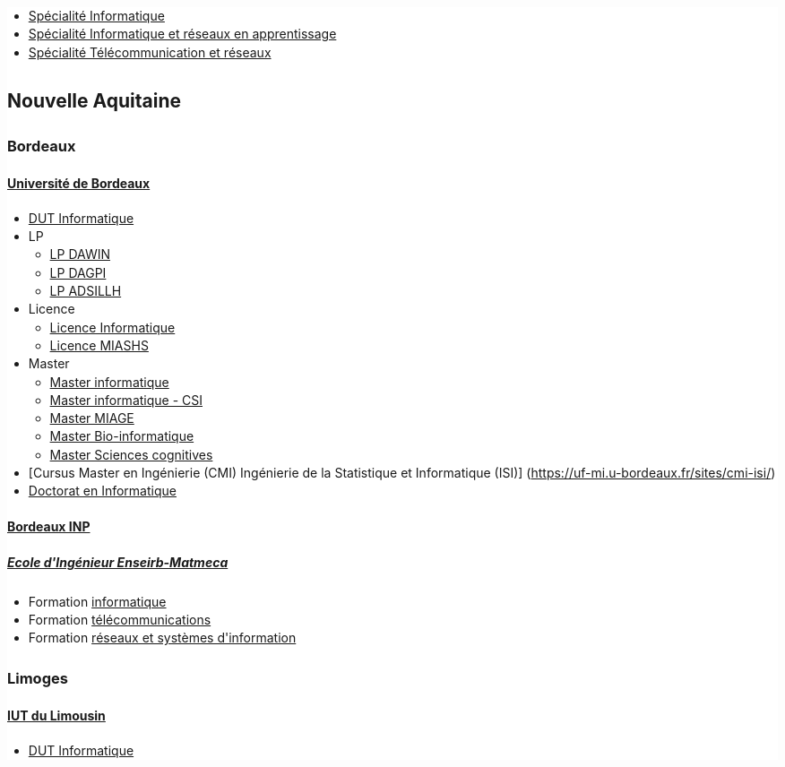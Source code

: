   + [Spécialité Informatique](http://odf.univ-paris13.fr/fr/offre-de-formation/feuilleter-le-catalogue-2015-2018/sciences-technologies-sante-STS/formation-d-ingenieur-classique-FI/ingenieur-informatique-program-ginsi-116-2.html)
  + [Spécialité Informatique et réseaux en apprentissage](http://odf.univ-paris13.fr/fr/offre-de-formation/feuilleter-le-catalogue-2015-2018/sciences-technologies-sante-STS/formation-d-ingenieur-classique-FI/ingenieur-informatique-en-apprentissage-program-ginsi2-116-2.html)
  + [Spécialité Télécommunication et réseaux](http://odf.univ-paris13.fr/fr/offre-de-formation/feuilleter-le-catalogue-2015-2018/sciences-technologies-sante-STS/formation-d-ingenieur-classique-FI/ingenieur-telecommunications-et-reseaux-program-ginst-116-2.html)
	 
## Nouvelle Aquitaine

### Bordeaux

#### [Université de Bordeaux](https://www.u-bordeaux.fr/)

- [DUT Informatique](https://www.iut.u-bordeaux.fr/info/)
- LP
  - [LP DAWIN](https://www.u-bordeaux.fr/formation/PRLP_150/metiers-de-l-informatique-applications-web-developpeur-en-applications-web-et-innovation-numerique)
  - [LP DAGPI](https://www.u-bordeaux.fr/formation/PRLP_151/metiers-de-l-informatique-conception-developpement-et-test-de-logiciels-developpement-d-applications-et-gestion-de-projet-informatique)
  - [LP ADSILLH](https://www.u-bordeaux.fr/formation/PRLP_92/metiers-de-l-informatique-administration-et-securite-des-systemes-et-des-reseaux)
- Licence
  - [Licence Informatique](https://www.u-bordeaux.fr/formation/PRLIIN_110/licence-informatique)
  - [Licence MIASHS](https://www.u-bordeaux.fr/formation/PRLIKH_140/mathematiques-et-informatique-appliquees-aux-sciences-humaines-et-sociales)
- Master
  - [Master informatique](https://www.u-bordeaux.fr/formation/PRMA_68/informatique)
  - [Master informatique - CSI](https://mastercsi.labri.fr/)
  - [Master MIAGE](https://www.u-bordeaux.fr/formation/PRMA_64/methodes-informatiques-appliquees-a-la-gestion-des-entreprises-miage)
  - [Master Bio-informatique](https://www.u-bordeaux.fr/formation/PRMA_74/bio-informatique)
  - [Master Sciences cognitives](https://www.u-bordeaux.fr/formation/PRMA_45/sciences-cognitives)
- [Cursus Master en Ingénierie (CMI) Ingénierie de la Statistique et Informatique (ISI)] (https://uf-mi.u-bordeaux.fr/sites/cmi-isi/)
- [Doctorat en Informatique](https://ed-mi.u-bordeaux.fr/)

#### [Bordeaux INP](https://www.bordeaux-inp.fr/fr)

##### [_Ecole d'Ingénieur Enseirb-Matmeca_](https://enseirb-matmeca.bordeaux-inp.fr/fr)

- Formation [informatique](https://enseirb-matmeca.bordeaux-inp.fr/fr/informatique)
- Formation [télécommunications](https://enseirb-matmeca.bordeaux-inp.fr/fr/telecommunications)
- Formation [réseaux et systèmes d'information](https://enseirb-matmeca.bordeaux-inp.fr/fr/reseaux-et-systemes-d-information)

### Limoges

#### [IUT du Limousin](https://www.iut.unilim.fr/)
- [DUT Informatique](http://www.iut.unilim.fr/les-formations/dut/informatique/)
